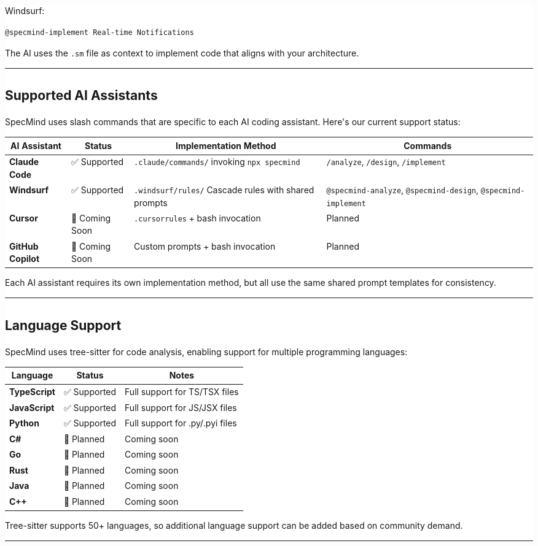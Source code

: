 Windsurf:
```
@specmind-implement Real-time Notifications
```

The AI uses the `.sm` file as context to implement code that aligns with your architecture.

---

## Supported AI Assistants

SpecMind uses slash commands that are specific to each AI coding assistant. Here's our current support status:

| AI Assistant | Status | Implementation Method | Commands |
|--------------|--------|----------------------|----------|
| **Claude Code** | ✅ Supported | `.claude/commands/` invoking `npx specmind` | `/analyze`, `/design`, `/implement` |
| **Windsurf** | ✅ Supported | `.windsurf/rules/` Cascade rules with shared prompts | `@specmind-analyze`, `@specmind-design`, `@specmind-implement` |
| **Cursor** | 🚧 Coming Soon | `.cursorrules` + bash invocation | Planned |
| **GitHub Copilot** | 🚧 Coming Soon | Custom prompts + bash invocation | Planned |

Each AI assistant requires its own implementation method, but all use the same shared prompt templates for consistency.

---

## Language Support

SpecMind uses tree-sitter for code analysis, enabling support for multiple programming languages:

| Language | Status | Notes |
|----------|--------|-------|
| **TypeScript** | ✅ Supported | Full support for TS/TSX files |
| **JavaScript** | ✅ Supported | Full support for JS/JSX files |
| **Python** | ✅ Supported | Full support for .py/.pyi files |
| **C#** | 🚧 Planned | Coming soon |
| **Go** | 🚧 Planned | Coming soon |
| **Rust** | 🚧 Planned | Coming soon |
| **Java** | 🚧 Planned | Coming soon |
| **C++** | 🚧 Planned | Coming soon |

Tree-sitter supports 50+ languages, so additional language support can be added based on community demand.

---
